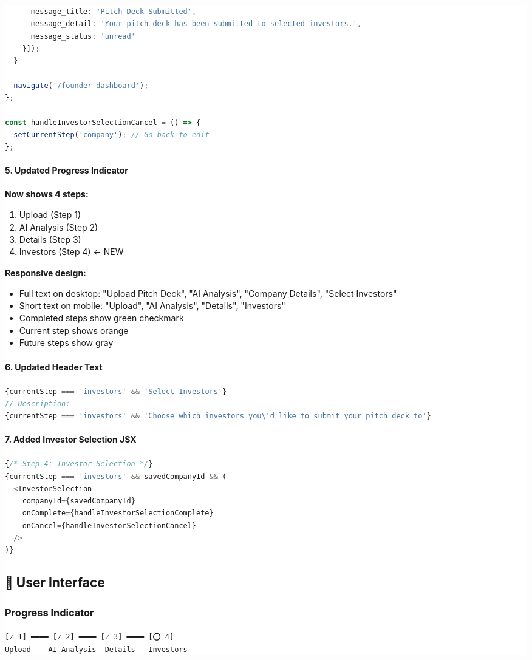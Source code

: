 ```typescript
      message_title: 'Pitch Deck Submitted',
      message_detail: 'Your pitch deck has been submitted to selected investors.',
      message_status: 'unread'
    }]);
  }
  
  navigate('/founder-dashboard');
};

const handleInvestorSelectionCancel = () => {
  setCurrentStep('company'); // Go back to edit
};
```

#### 5. Updated Progress Indicator
**Now shows 4 steps:**
1. Upload (Step 1)
2. AI Analysis (Step 2)
3. Details (Step 3)
4. Investors (Step 4) ← NEW

**Responsive design:**
- Full text on desktop: "Upload Pitch Deck", "AI Analysis", "Company Details", "Select Investors"
- Short text on mobile: "Upload", "AI Analysis", "Details", "Investors"
- Completed steps show green checkmark
- Current step shows orange
- Future steps show gray

#### 6. Updated Header Text
```typescript
{currentStep === 'investors' && 'Select Investors'}
// Description:
{currentStep === 'investors' && 'Choose which investors you\'d like to submit your pitch deck to'}
```

#### 7. Added Investor Selection JSX
```typescript
{/* Step 4: Investor Selection */}
{currentStep === 'investors' && savedCompanyId && (
  <InvestorSelection
    companyId={savedCompanyId}
    onComplete={handleInvestorSelectionComplete}
    onCancel={handleInvestorSelectionCancel}
  />
)}
```

## 🎨 User Interface

### Progress Indicator
```
[✓ 1] ━━━━ [✓ 2] ━━━━ [✓ 3] ━━━━ [⭕ 4]
Upload    AI Analysis  Details   Investors
```
